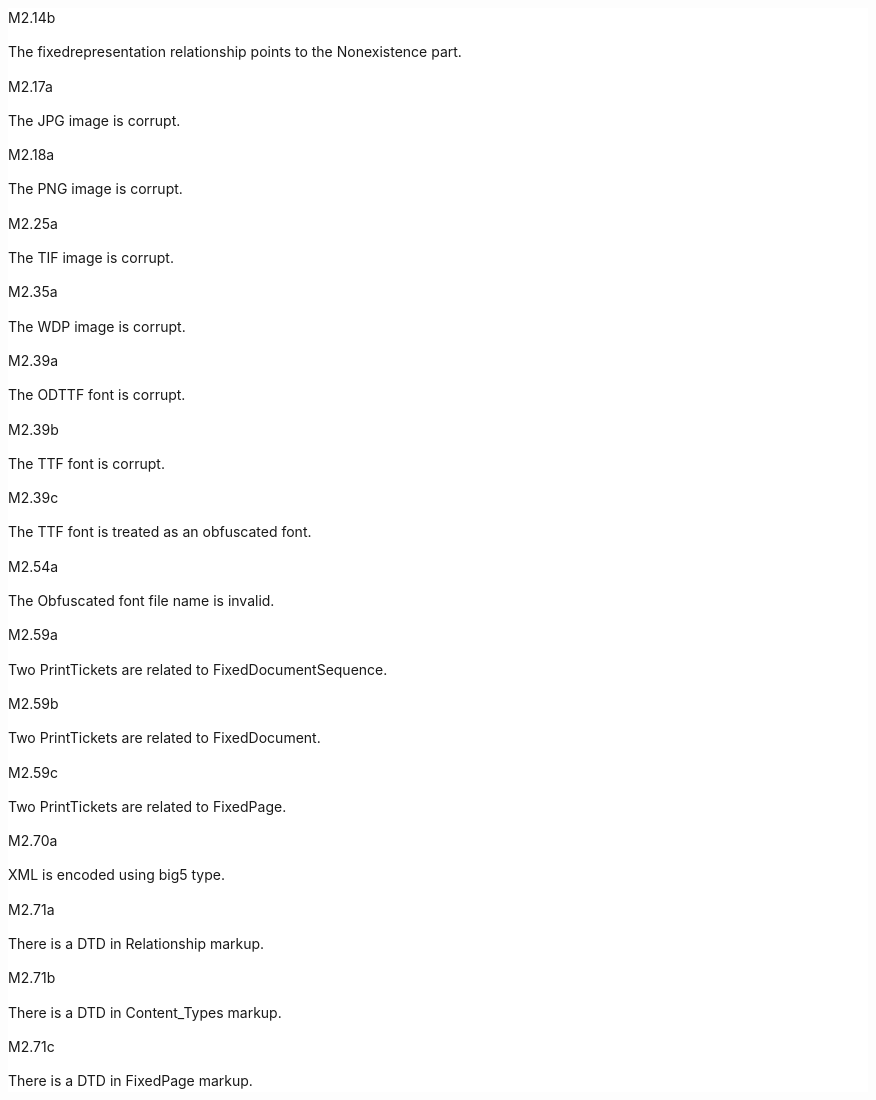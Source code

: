 </tr>
<tr class="odd">
<td><p>M2.14b</p></td>
<td><p>The fixedrepresentation relationship points to the Nonexistence part.</p></td>
</tr>
<tr class="even">
<td><p>M2.17a</p></td>
<td><p>The JPG image is corrupt.</p></td>
</tr>
<tr class="odd">
<td><p>M2.18a</p></td>
<td><p>The PNG image is corrupt.</p></td>
</tr>
<tr class="even">
<td><p>M2.25a</p></td>
<td><p>The TIF image is corrupt.</p></td>
</tr>
<tr class="odd">
<td><p>M2.35a</p></td>
<td><p>The WDP image is corrupt.</p></td>
</tr>
<tr class="even">
<td><p>M2.39a</p></td>
<td><p>The ODTTF font is corrupt.</p></td>
</tr>
<tr class="odd">
<td><p>M2.39b</p></td>
<td><p>The TTF font is corrupt.</p></td>
</tr>
<tr class="even">
<td><p>M2.39c</p></td>
<td><p>The TTF font is treated as an obfuscated font.</p></td>
</tr>
<tr class="odd">
<td><p>M2.54a</p></td>
<td><p>The Obfuscated font file name is invalid.</p></td>
</tr>
<tr class="even">
<td><p>M2.59a</p></td>
<td><p>Two PrintTickets are related to FixedDocumentSequence.</p></td>
</tr>
<tr class="odd">
<td><p>M2.59b</p></td>
<td><p>Two PrintTickets are related to FixedDocument.</p></td>
</tr>
<tr class="even">
<td><p>M2.59c</p></td>
<td><p>Two PrintTickets are related to FixedPage.</p></td>
</tr>
<tr class="odd">
<td><p>M2.70a</p></td>
<td><p>XML is encoded using big5 type.</p></td>
</tr>
<tr class="even">
<td><p>M2.71a</p></td>
<td><p>There is a DTD in Relationship markup.</p></td>
</tr>
<tr class="odd">
<td><p>M2.71b</p></td>
<td><p>There is a DTD in Content_Types markup.</p></td>
</tr>
<tr class="even">
<td><p>M2.71c</p></td>
<td><p>There is a DTD in FixedPage markup.</p></td>